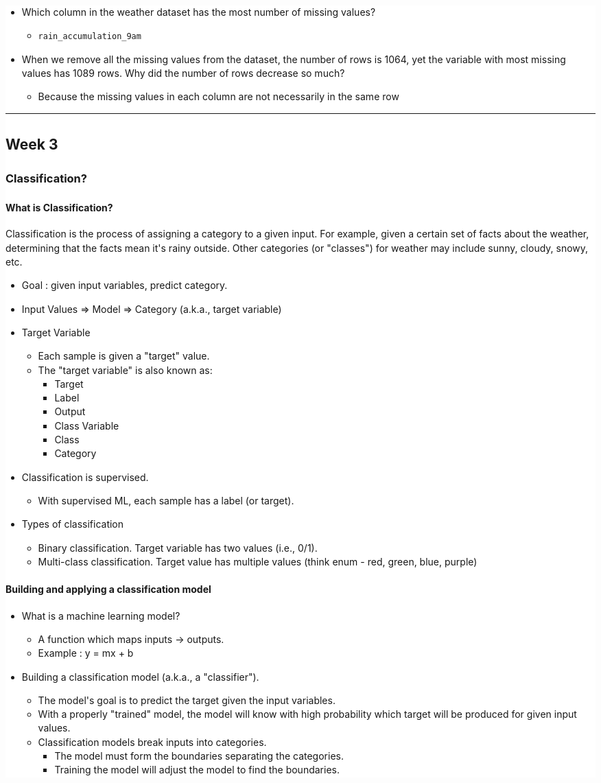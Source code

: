 * Which column in the weather dataset has the most number of missing values?
  * `rain_accumulation_9am`

* When we remove all the missing values from the dataset, the number of rows is 1064, yet the variable with most missing values has 1089 rows. Why did the number of rows decrease so much?
  * Because the missing values in each column are not necessarily in the same row


--------------------------------------------------------------------------------

## Week 3

### Classification?

#### What is Classification?

Classification is the process of assigning a category to a given input. For example, given a certain set of facts about the weather, determining that the facts mean it's rainy outside. Other categories (or "classes") for weather may include sunny, cloudy, snowy, etc.

* Goal : given input variables, predict category.
* Input Values => Model => Category (a.k.a., target variable)

* Target Variable
  * Each sample is given a "target" value.
  * The "target variable" is also known as:
    * Target
    * Label
    * Output
    * Class Variable
    * Class
    * Category

* Classification is supervised.
  * With supervised ML, each sample has a label (or target).

* Types of classification
  * Binary classification. Target variable has two values (i.e., 0/1).
  * Multi-class classification. Target value has multiple values (think enum - red, green, blue, purple)

#### Building and applying a classification model

* What is a machine learning model?
  * A function which maps inputs -> outputs.
  * Example : y = mx + b

* Building a classification model (a.k.a., a "classifier").
  * The model's goal is to predict the target given the input variables.
  * With a properly "trained" model, the model will know with high probability which target will be produced for given input values.
  * Classification models break inputs into categories.
    * The model must form the boundaries separating the categories.
    * Training the model will adjust the model to find the boundaries.
